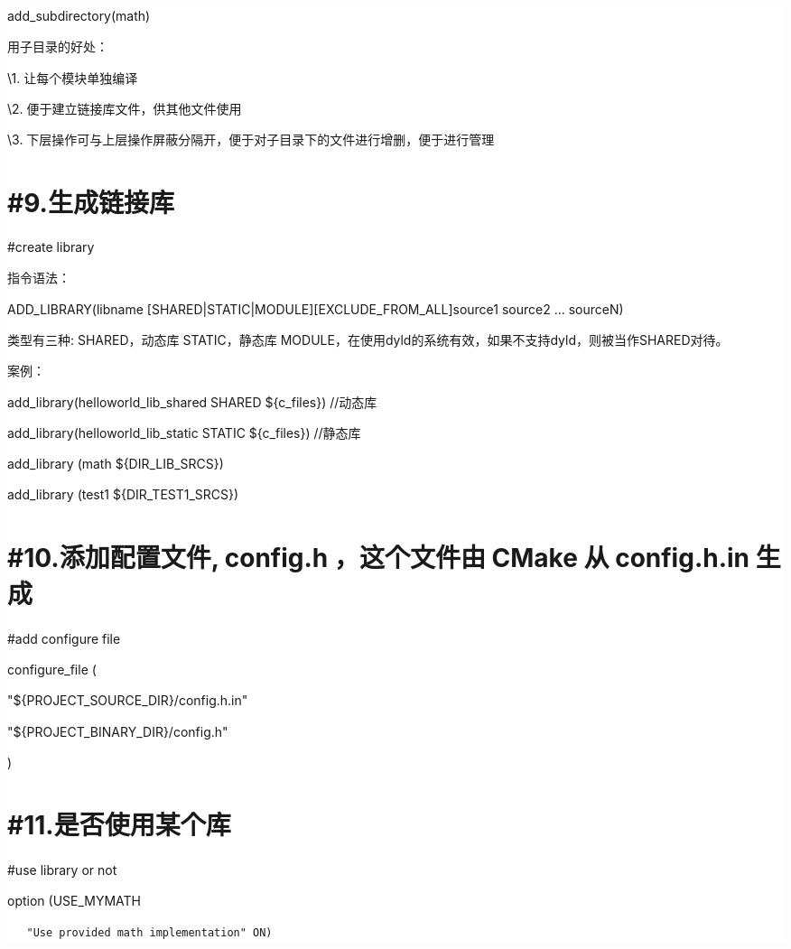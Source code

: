 add_subdirectory(math)

 

用子目录的好处：

\1.       让每个模块单独编译

\2.       便于建立链接库文件，供其他文件使用

\3.       下层操作可与上层操作屏蔽分隔开，便于对子目录下的文件进行增删，便于进行管理

# #9.生成链接库

\#create library

指令语法：

ADD_LIBRARY(libname [SHARED|STATIC|MODULE][EXCLUDE_FROM_ALL]source1 source2 ... sourceN)

类型有三种: 
 SHARED，动态库
 STATIC，静态库
 MODULE，在使用dyld的系统有效，如果不支持dyld，则被当作SHARED对待。

 

案例：

add_library(helloworld_lib_shared  SHARED ${c_files})  //动态库

add_library(helloworld_lib_static STATIC ${c_files})   //静态库

add_library (math ${DIR_LIB_SRCS})

add_library (test1 ${DIR_TEST1_SRCS})

 

# #10.添加配置文件, config.h ，这个文件由 CMake 从 config.h.in 生成

\#add configure file

configure_file (

  "${PROJECT_SOURCE_DIR}/config.h.in"

  "${PROJECT_BINARY_DIR}/config.h"

  )

 

# #11.是否使用某个库

\#use library or not

option (USE_MYMATH

       "Use provided math implementation" ON)
